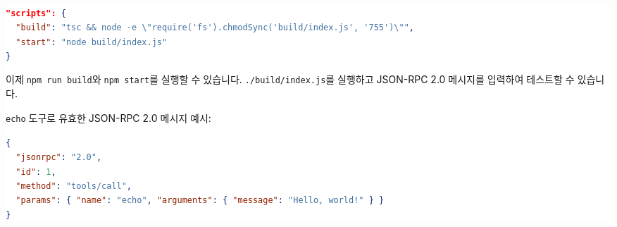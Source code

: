 ```json
"scripts": {
  "build": "tsc && node -e \"require('fs').chmodSync('build/index.js', '755')\"",
  "start": "node build/index.js"
}
```

이제 `npm run build`와 `npm start`를 실행할 수 있습니다. `./build/index.js`를 실행하고 JSON-RPC 2.0 메시지를 입력하여 테스트할 수 있습니다.

`echo` 도구로 유효한 JSON-RPC 2.0 메시지 예시:

```json
{
  "jsonrpc": "2.0",
  "id": 1,
  "method": "tools/call",
  "params": { "name": "echo", "arguments": { "message": "Hello, world!" } }
}
```
